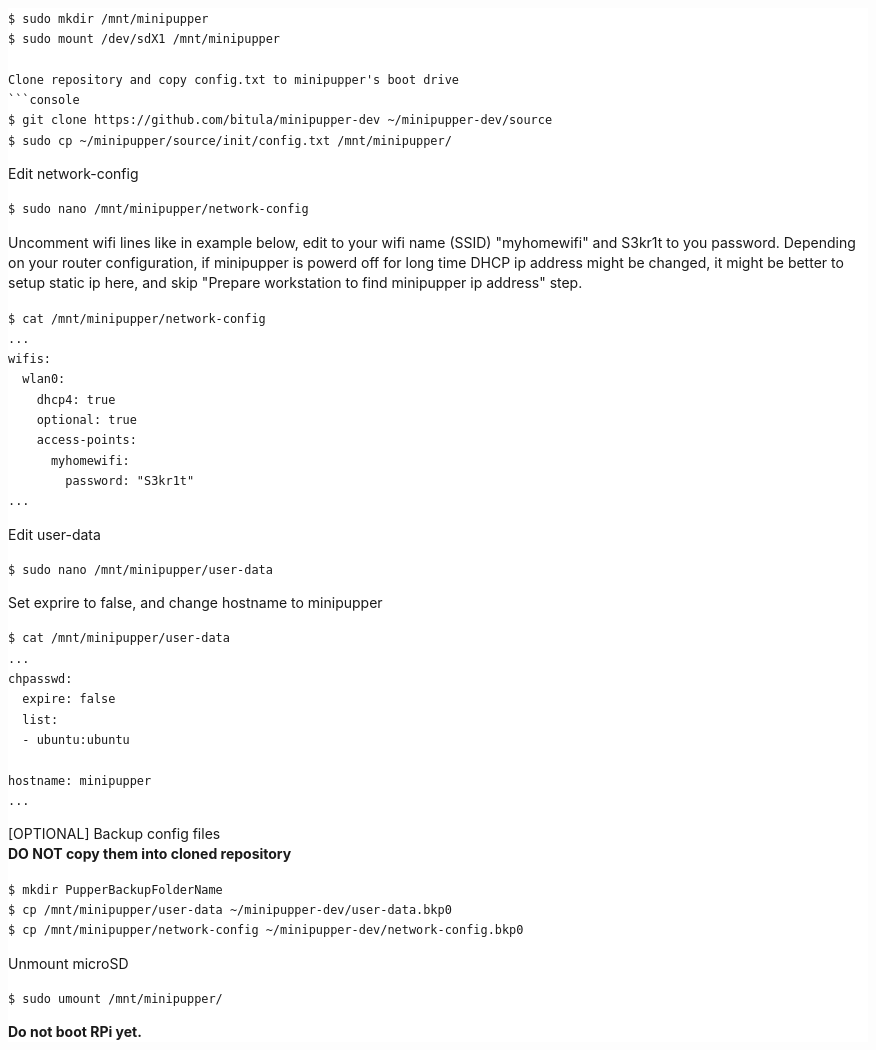 ```console
$ sudo mkdir /mnt/minipupper
$ sudo mount /dev/sdX1 /mnt/minipupper

Clone repository and copy config.txt to minipupper's boot drive
```console
$ git clone https://github.com/bitula/minipupper-dev ~/minipupper-dev/source
$ sudo cp ~/minipupper/source/init/config.txt /mnt/minipupper/
```

Edit network-config
```console
$ sudo nano /mnt/minipupper/network-config
```

Uncomment wifi lines like in example below, edit to your wifi name (SSID) "myhomewifi" and S3kr1t to you password.
Depending on your router configuration, if minipupper is powerd off for long time DHCP ip address might be changed, it might be better to setup static ip here, and skip "Prepare workstation to find minipupper ip address" step.

```console
$ cat /mnt/minipupper/network-config
...
wifis:
  wlan0:
    dhcp4: true
    optional: true
    access-points:
      myhomewifi:
        password: "S3kr1t"
...
```

Edit user-data

```console
$ sudo nano /mnt/minipupper/user-data
```
Set exprire to false, and change hostname to minipupper
```console
$ cat /mnt/minipupper/user-data
...
chpasswd:
  expire: false
  list:
  - ubuntu:ubuntu
  
hostname: minipupper
...
```
[OPTIONAL] Backup config files  
 **DO NOT copy them into cloned repository**
```console
$ mkdir PupperBackupFolderName
$ cp /mnt/minipupper/user-data ~/minipupper-dev/user-data.bkp0
$ cp /mnt/minipupper/network-config ~/minipupper-dev/network-config.bkp0
```
Unmount microSD
```console
$ sudo umount /mnt/minipupper/
```
**Do not boot RPi yet.**
